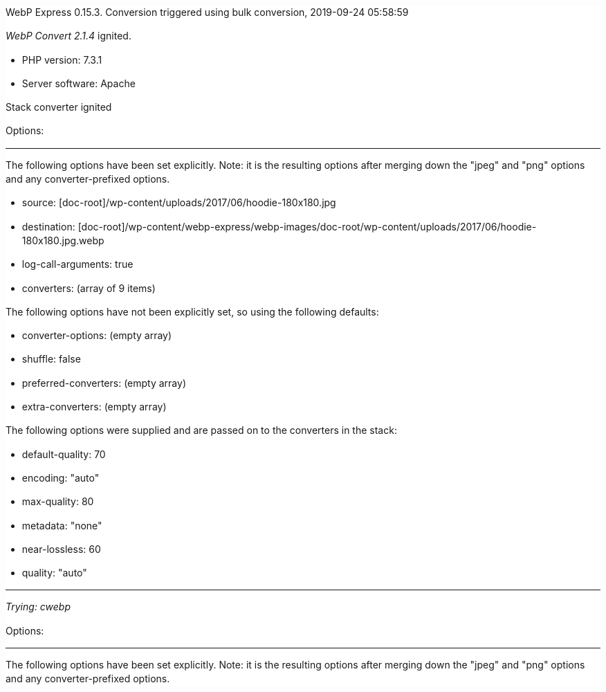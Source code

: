 WebP Express 0.15.3. Conversion triggered using bulk conversion, 2019-09-24 05:58:59


*WebP Convert 2.1.4*  ignited.

- PHP version: 7.3.1

- Server software: Apache


Stack converter ignited


Options:

------------

The following options have been set explicitly. Note: it is the resulting options after merging down the "jpeg" and "png" options and any converter-prefixed options.

- source: [doc-root]/wp-content/uploads/2017/06/hoodie-180x180.jpg

- destination: [doc-root]/wp-content/webp-express/webp-images/doc-root/wp-content/uploads/2017/06/hoodie-180x180.jpg.webp

- log-call-arguments: true

- converters: (array of 9 items)


The following options have not been explicitly set, so using the following defaults:

- converter-options: (empty array)

- shuffle: false

- preferred-converters: (empty array)

- extra-converters: (empty array)


The following options were supplied and are passed on to the converters in the stack:

- default-quality: 70

- encoding: "auto"

- max-quality: 80

- metadata: "none"

- near-lossless: 60

- quality: "auto"

------------



*Trying: cwebp* 


Options:

------------

The following options have been set explicitly. Note: it is the resulting options after merging down the "jpeg" and "png" options and any converter-prefixed options.
